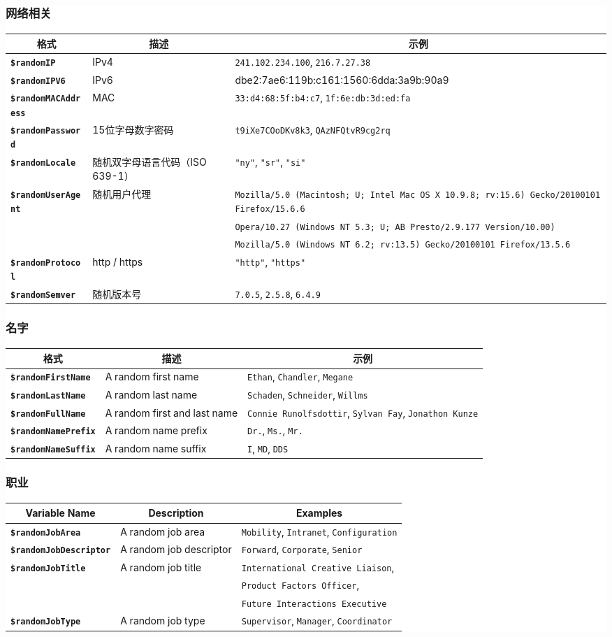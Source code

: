 

### 网络相关

| **格式**                | **描述**                        | **示例**                                                     |
| ----------------------- | ------------------------------- | ------------------------------------------------------------ |
| **`$randomIP`**         | IPv4                            | `241.102.234.100`, `216.7.27.38`                             |
| **`$randomIPV6`**             |IPv6|dbe2:7ae6:119b:c161:1560:6dda:3a9b:90a9|
| **`$randomMACAddress`** | MAC                             | `33:d4:68:5f:b4:c7`, `1f:6e:db:3d:ed:fa`                     |
| **`$randomPassword`**   | 15位字母数字密码                | `t9iXe7COoDKv8k3`, `QAzNFQtvR9cg2rq`                         |
| **`$randomLocale`**     | 随机双字母语言代码（ISO 639-1） | `"ny"`, `"sr"`, `"si"`                                       |
| **`$randomUserAgent`**  | 随机用户代理                    | `Mozilla/5.0 (Macintosh; U; Intel Mac OS X 10.9.8; rv:15.6) Gecko/20100101 Firefox/15.6.6` |
|                         |                                 | `Opera/10.27 (Windows NT 5.3; U; AB Presto/2.9.177 Version/10.00)` |
|                         |                                 | `Mozilla/5.0 (Windows NT 6.2; rv:13.5) Gecko/20100101 Firefox/13.5.6` |
| **`$randomProtocol`**   | http / https                    | `"http"`, `"https"`                                          |
| **`$randomSemver`**     | 随机版本号                      | `7.0.5`, `2.5.8`, `6.4.9`                                    |







### 名字

| **格式**                | **描述**                     | **示例**                                               |
| ----------------------- | ---------------------------- | ------------------------------------------------------ |
| **`$randomFirstName`**  | A random first name          | `Ethan`, `Chandler`, `Megane`                          |
| **`$randomLastName`**   | A random last name           | `Schaden`, `Schneider`, `Willms`                       |
| **`$randomFullName`**   | A random first and last name | `Connie Runolfsdottir`, `Sylvan Fay`, `Jonathon Kunze` |
| **`$randomNamePrefix`** | A random name prefix         | `Dr.`, `Ms.`, `Mr.`                                    |
| **`$randomNameSuffix`** | A random name suffix         | `I`, `MD`, `DDS`                                       |





### 职业

| **Variable Name**          | **Description**         | **Examples**                            |
| -------------------------- | ----------------------- | --------------------------------------- |
| **`$randomJobArea`**       | A random job area       | `Mobility`, `Intranet`, `Configuration` |
| **`$randomJobDescriptor`** | A random job descriptor | `Forward`, `Corporate`, `Senior`        |
| **`$randomJobTitle`**      | A random job title      | `International Creative Liaison`,       |
|                            |                         | `Product Factors Officer`,              |
|                            |                         | `Future Interactions Executive`         |
| **`$randomJobType`**       | A random job type       | `Supervisor`, `Manager`, `Coordinator`  |
